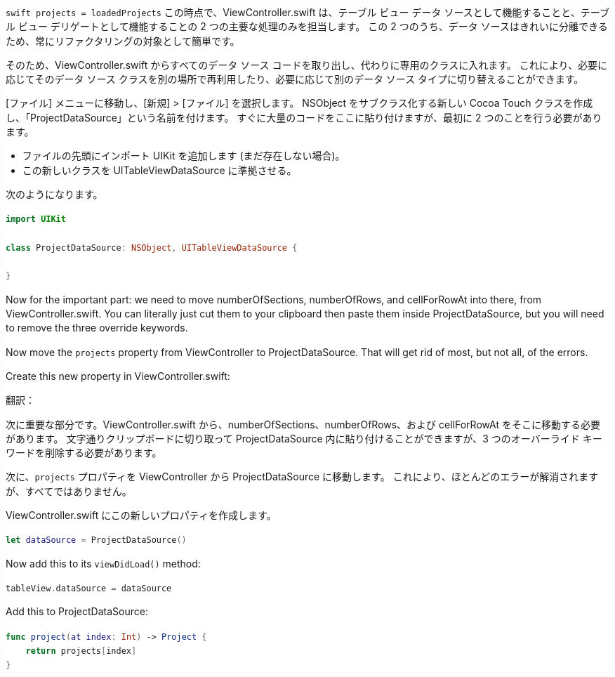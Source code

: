 ```swift projects = loadedProjects```
この時点で、ViewController.swift は、テーブル ビュー データ ソースとして機能することと、テーブル ビュー デリゲートとして機能することの 2 つの主要な処理のみを担当します。 この 2 つのうち、データ ソースはきれいに分離できるため、常にリファクタリングの対象として簡単です。

そのため、ViewController.swift からすべてのデータ ソース コードを取り出し、代わりに専用のクラスに入れます。 これにより、必要に応じてそのデータ ソース クラスを別の場所で再利用したり、必要に応じて別のデータ ソース タイプに切り替えることができます。

[ファイル] メニューに移動し、[新規] > [ファイル] を選択します。 NSObject をサブクラス化する新しい Cocoa Touch クラスを作成し、「ProjectDataSource」という名前を付けます。 すぐに大量のコードをここに貼り付けますが、最初に 2 つのことを行う必要があります。

- ファイルの先頭にインポート UIKit を追加します (まだ存在しない場合)。
- この新しいクラスを UITableViewDataSource に準拠させる。

次のようになります。

```swift
import UIKit

class ProjectDataSource: NSObject, UITableViewDataSource {

}
```
Now for the important part: we need to move numberOfSections, numberOfRows, and cellForRowAt into there, from ViewController.swift. You can literally just cut them to your clipboard then paste them inside ProjectDataSource, but you will need to remove the three override keywords.

Now move the ```projects``` property from ViewController to ProjectDataSource. That will get rid of most, but not all, of the errors.

Create this new property in ViewController.swift:

翻訳：

次に重要な部分です。ViewController.swift から、numberOfSections、numberOfRows、および cellForRowAt をそこに移動する必要があります。 文字通りクリップボードに切り取って ProjectDataSource 内に貼り付けることができますが、3 つのオーバーライド キーワードを削除する必要があります。

次に、```projects``` プロパティを ViewController から ProjectDataSource に移動します。 これにより、ほとんどのエラーが解消されますが、すべてではありません。

ViewController.swift にこの新しいプロパティを作成します。


```swift
let dataSource = ProjectDataSource()
```
Now add this to its ```viewDidLoad()``` method:

```swift
tableView.dataSource = dataSource
```

Add this to ProjectDataSource:
```swift
func project(at index: Int) -> Project {
    return projects[index]
}
```
